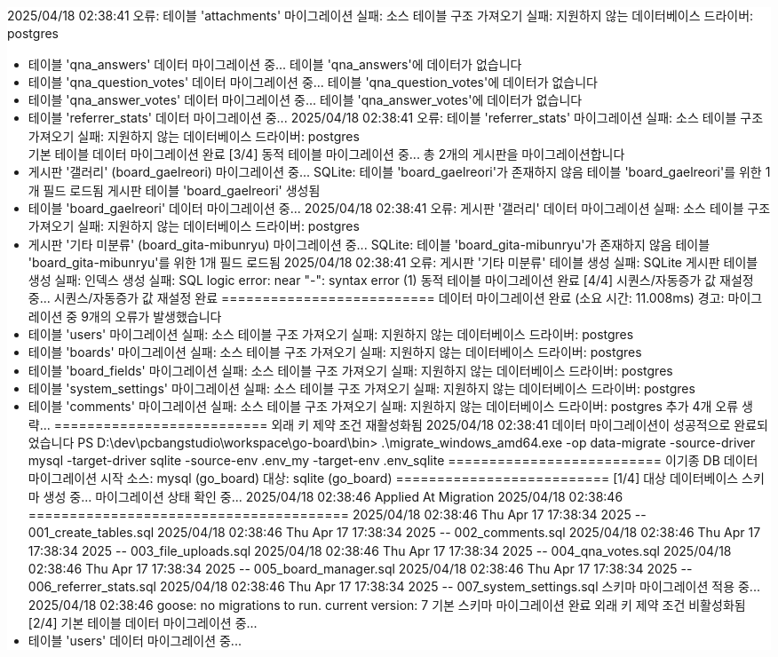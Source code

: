 2025/04/18 02:38:41 오류: 테이블 'attachments' 마이그레이션 실패: 소스 테이블 구조 가져오기 실패: 지원하지 않는 데이터베이스 드라이버: postgres
  - 테이블 'qna_answers' 데이터 마이그레이션 중...
    테이블 'qna_answers'에 데이터가 없습니다
  - 테이블 'qna_question_votes' 데이터 마이그레이션 중...
    테이블 'qna_question_votes'에 데이터가 없습니다
  - 테이블 'qna_answer_votes' 데이터 마이그레이션 중...
    테이블 'qna_answer_votes'에 데이터가 없습니다
  - 테이블 'referrer_stats' 데이터 마이그레이션 중...
2025/04/18 02:38:41 오류: 테이블 'referrer_stats' 마이그레이션 실패: 소스 테이블 구조 가져오기 실패: 지원하지 않는 데이터베이스 드라이버: postgres     
기본 테이블 데이터 마이그레이션 완료
[3/4] 동적 테이블 마이그레이션 중...
  총 2개의 게시판을 마이그레이션합니다
  - 게시판 '갤러리' (board_gaelreori) 마이그레이션 중...
    SQLite: 테이블 'board_gaelreori'가 존재하지 않음
    테이블 'board_gaelreori'를 위한 1개 필드 로드됨
    게시판 테이블 'board_gaelreori' 생성됨
  - 테이블 'board_gaelreori' 데이터 마이그레이션 중...
2025/04/18 02:38:41 오류: 게시판 '갤러리' 데이터 마이그레이션 실패: 소스 테이블 구조 가져오기 실패: 지원하지 않는 데이터베이스 드라이버: postgres      
  - 게시판 '기타 미분류' (board_gita-mibunryu) 마이그레이션 중...
    SQLite: 테이블 'board_gita-mibunryu'가 존재하지 않음
    테이블 'board_gita-mibunryu'를 위한 1개 필드 로드됨
2025/04/18 02:38:41 오류: 게시판 '기타 미분류' 테이블 생성 실패: SQLite 게시판 테이블 생성 실패: 인덱스 생성 실패: SQL logic error: near "-": syntax error (1)
동적 테이블 마이그레이션 완료
[4/4] 시퀀스/자동증가 값 재설정 중...
시퀀스/자동증가 값 재설정 완료
==========================
데이터 마이그레이션 완료 (소요 시간: 11.008ms)
경고: 마이그레이션 중 9개의 오류가 발생했습니다
  - 테이블 'users' 마이그레이션 실패: 소스 테이블 구조 가져오기 실패: 지원하지 않는 데이터베이스 드라이버: postgres
  - 테이블 'boards' 마이그레이션 실패: 소스 테이블 구조 가져오기 실패: 지원하지 않는 데이터베이스 드라이버: postgres
  - 테이블 'board_fields' 마이그레이션 실패: 소스 테이블 구조 가져오기 실패: 지원하지 않는 데이터베이스 드라이버: postgres
  - 테이블 'system_settings' 마이그레이션 실패: 소스 테이블 구조 가져오기 실패: 지원하지 않는 데이터베이스 드라이버: postgres
  - 테이블 'comments' 마이그레이션 실패: 소스 테이블 구조 가져오기 실패: 지원하지 않는 데이터베이스 드라이버: postgres
추가 4개 오류 생략...
==========================
외래 키 제약 조건 재활성화됨
2025/04/18 02:38:41 데이터 마이그레이션이 성공적으로 완료되었습니다
PS D:\dev\pcbangstudio\workspace\go-board\bin> .\migrate_windows_amd64.exe -op data-migrate -source-driver mysql -target-driver sqlite -source-env .env_my -target-env .env_sqlite
==========================
이기종 DB 데이터 마이그레이션 시작
소스: mysql (go_board)
대상: sqlite (go_board)
==========================
[1/4] 대상 데이터베이스 스키마 생성 중...
마이그레이션 상태 확인 중...
2025/04/18 02:38:46     Applied At                  Migration
2025/04/18 02:38:46     =======================================
2025/04/18 02:38:46     Thu Apr 17 17:38:34 2025 -- 001_create_tables.sql
2025/04/18 02:38:46     Thu Apr 17 17:38:34 2025 -- 002_comments.sql
2025/04/18 02:38:46     Thu Apr 17 17:38:34 2025 -- 003_file_uploads.sql
2025/04/18 02:38:46     Thu Apr 17 17:38:34 2025 -- 004_qna_votes.sql
2025/04/18 02:38:46     Thu Apr 17 17:38:34 2025 -- 005_board_manager.sql
2025/04/18 02:38:46     Thu Apr 17 17:38:34 2025 -- 006_referrer_stats.sql
2025/04/18 02:38:46     Thu Apr 17 17:38:34 2025 -- 007_system_settings.sql
스키마 마이그레이션 적용 중...
2025/04/18 02:38:46 goose: no migrations to run. current version: 7
기본 스키마 마이그레이션 완료
외래 키 제약 조건 비활성화됨
[2/4] 기본 테이블 데이터 마이그레이션 중...
  - 테이블 'users' 데이터 마이그레이션 중...